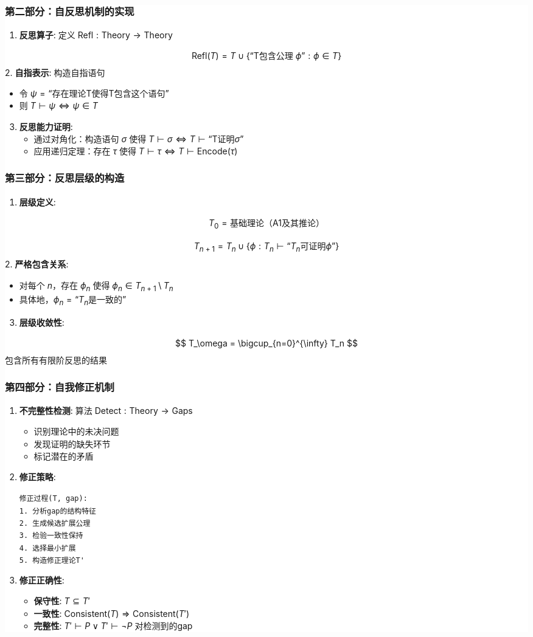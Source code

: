 ### 第二部分：自反思机制的实现

1. **反思算子**: 定义 $\text{Refl}: \text{Theory} \to \text{Theory}$
   
$$
\text{Refl}(T) = T \cup \{\text{``T包含公理 }\phi\text{''} : \phi \in T\}
$$
2. **自指表示**: 构造自指语句
   - 令 $\psi = \text{``存在理论T使得T包含这个语句''}$
   - 则 $T \vdash \psi \Leftrightarrow \psi \in T$

3. **反思能力证明**:
   - 通过对角化：构造语句 $\sigma$ 使得 $T \vdash \sigma \Leftrightarrow T \vdash \text{``T证明}\sigma\text{''}$
   - 应用递归定理：存在 $\tau$ 使得 $T \vdash \tau \Leftrightarrow T \vdash \text{Encode}(\tau)$

### 第三部分：反思层级的构造

1. **层级定义**: 
   
$$
T_0 = \text{基础理论（A1及其推论）}
$$
   
$$
T_{n+1} = T_n \cup \{\phi : T_n \vdash \text{``}T_n\text{可证明}\phi\text{''}\}
$$
2. **严格包含关系**:
   - 对每个 $n$，存在 $\phi_n$ 使得 $\phi_n \in T_{n+1} \setminus T_n$
   - 具体地，$\phi_n = \text{``}T_n\text{是一致的''}$

3. **层级收敛性**:
   
$$
T_\omega = \bigcup_{n=0}^{\infty} T_n
$$
   包含所有有限阶反思的结果

### 第四部分：自我修正机制

1. **不完整性检测**: 算法 $\text{Detect}: \text{Theory} \to \text{Gaps}$
   - 识别理论中的未决问题
   - 发现证明的缺失环节
   - 标记潜在的矛盾

2. **修正策略**: 
   ```
   修正过程(T, gap):
   1. 分析gap的结构特征
   2. 生成候选扩展公理
   3. 检验一致性保持
   4. 选择最小扩展
   5. 构造修正理论T'
   ```

3. **修正正确性**:
   - **保守性**: $T \subseteq T'$
   - **一致性**: $\text{Consistent}(T) \Rightarrow \text{Consistent}(T')$
   - **完整性**: $T' \vdash P \vee T' \vdash \neg P$ 对检测到的gap
